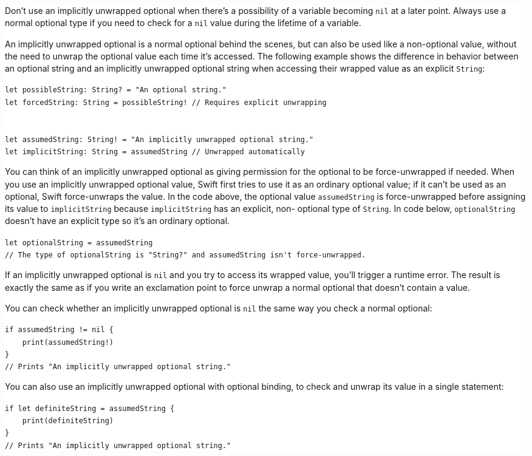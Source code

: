 Don’t use an implicitly unwrapped optional when there’s a possibility of a
variable becoming `nil` at a later point. Always use a normal optional type if
you need to check for a `nil` value during the lifetime of a variable.

An implicitly unwrapped optional is a normal optional behind the scenes, but
can also be used like a non-optional value, without the need to unwrap the
optional value each time it’s accessed. The following example shows the
difference in behavior between an optional string and an implicitly unwrapped
optional string when accessing their wrapped value as an explicit `String`:

    
    
    let possibleString: String? = "An optional string."
    let forcedString: String = possibleString! // Requires explicit unwrapping
    
    
    let assumedString: String! = "An implicitly unwrapped optional string."
    let implicitString: String = assumedString // Unwrapped automatically
    

You can think of an implicitly unwrapped optional as giving permission for the
optional to be force-unwrapped if needed. When you use an implicitly unwrapped
optional value, Swift first tries to use it as an ordinary optional value; if
it can’t be used as an optional, Swift force-unwraps the value. In the code
above, the optional value `assumedString` is force-unwrapped before assigning
its value to `implicitString` because `implicitString` has an explicit, non-
optional type of `String`. In code below, `optionalString` doesn’t have an
explicit type so it’s an ordinary optional.

    
    
    let optionalString = assumedString
    // The type of optionalString is "String?" and assumedString isn't force-unwrapped.
    

If an implicitly unwrapped optional is `nil` and you try to access its wrapped
value, you’ll trigger a runtime error. The result is exactly the same as if
you write an exclamation point to force unwrap a normal optional that doesn’t
contain a value.

You can check whether an implicitly unwrapped optional is `nil` the same way
you check a normal optional:

    
    
    if assumedString != nil {
        print(assumedString!)
    }
    // Prints "An implicitly unwrapped optional string."
    

You can also use an implicitly unwrapped optional with optional binding, to
check and unwrap its value in a single statement:

    
    
    if let definiteString = assumedString {
        print(definiteString)
    }
    // Prints "An implicitly unwrapped optional string."
    